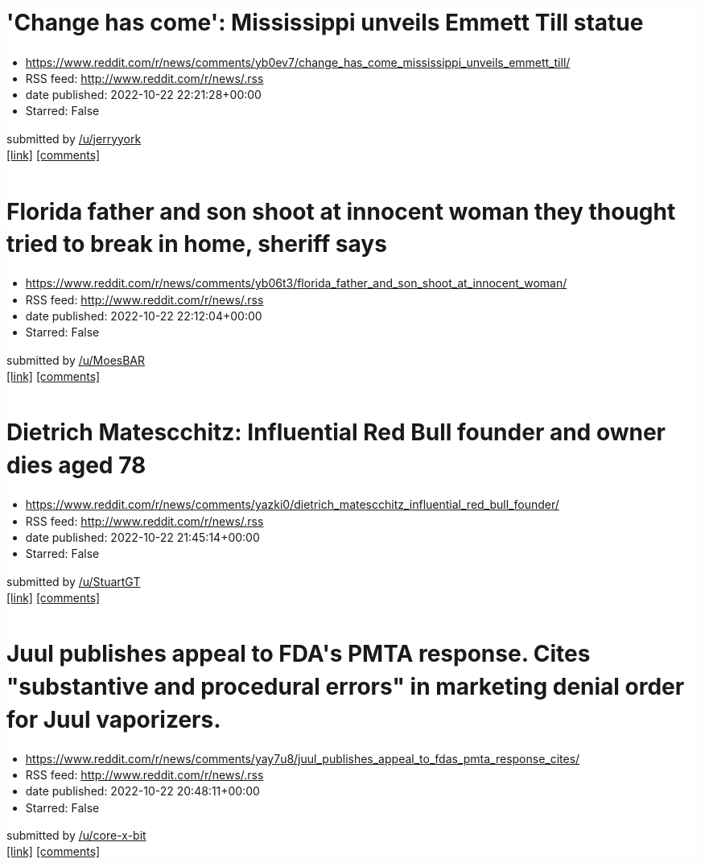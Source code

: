 # 'Change has come': Mississippi unveils Emmett Till statue
 - https://www.reddit.com/r/news/comments/yb0ev7/change_has_come_mississippi_unveils_emmett_till/
 - RSS feed: http://www.reddit.com/r/news/.rss
 - date published: 2022-10-22 22:21:28+00:00
 - Starred: False

&#32; submitted by &#32; <a href="https://www.reddit.com/user/jerryyork"> /u/jerryyork </a> <br /> <span><a href="https://apnews.com/article/emmett-till-illinois-mississippi-chicago-greenwood-3f3b5d2324b97bdde30249cd40357ebb">[link]</a></span> &#32; <span><a href="https://www.reddit.com/r/news/comments/yb0ev7/change_has_come_mississippi_unveils_emmett_till/">[comments]</a></span>

# Florida father and son shoot at innocent woman they thought tried to break in home, sheriff says
 - https://www.reddit.com/r/news/comments/yb06t3/florida_father_and_son_shoot_at_innocent_woman/
 - RSS feed: http://www.reddit.com/r/news/.rss
 - date published: 2022-10-22 22:12:04+00:00
 - Starred: False

&#32; submitted by &#32; <a href="https://www.reddit.com/user/MoesBAR"> /u/MoesBAR </a> <br /> <span><a href="https://www.nbcnews.com/news/us-news/florida-father-son-shoot-innocent-woman-thought-tried-break-home-sheri-rcna52704?cid=sm_npd_nn_tw_ma">[link]</a></span> &#32; <span><a href="https://www.reddit.com/r/news/comments/yb06t3/florida_father_and_son_shoot_at_innocent_woman/">[comments]</a></span>

# Dietrich Matescchitz: Influential Red Bull founder and owner dies aged 78
 - https://www.reddit.com/r/news/comments/yazki0/dietrich_matescchitz_influential_red_bull_founder/
 - RSS feed: http://www.reddit.com/r/news/.rss
 - date published: 2022-10-22 21:45:14+00:00
 - Starred: False

&#32; submitted by &#32; <a href="https://www.reddit.com/user/StuartGT"> /u/StuartGT </a> <br /> <span><a href="https://www.skysports.com/f1/news/12433/12727904/dietrich-matescchitz-influential-red-bull-founder-and-owner-dies-aged-78">[link]</a></span> &#32; <span><a href="https://www.reddit.com/r/news/comments/yazki0/dietrich_matescchitz_influential_red_bull_founder/">[comments]</a></span>

# Juul publishes appeal to FDA's PMTA response. Cites "substantive and procedural errors" in marketing denial order for Juul vaporizers.
 - https://www.reddit.com/r/news/comments/yay7u8/juul_publishes_appeal_to_fdas_pmta_response_cites/
 - RSS feed: http://www.reddit.com/r/news/.rss
 - date published: 2022-10-22 20:48:11+00:00
 - Starred: False

&#32; submitted by &#32; <a href="https://www.reddit.com/user/core-x-bit"> /u/core-x-bit </a> <br /> <span><a href="https://www.juullabs.com/appeal/">[link]</a></span> &#32; <span><a href="https://www.reddit.com/r/news/comments/yay7u8/juul_publishes_appeal_to_fdas_pmta_response_cites/">[comments]</a></span>
